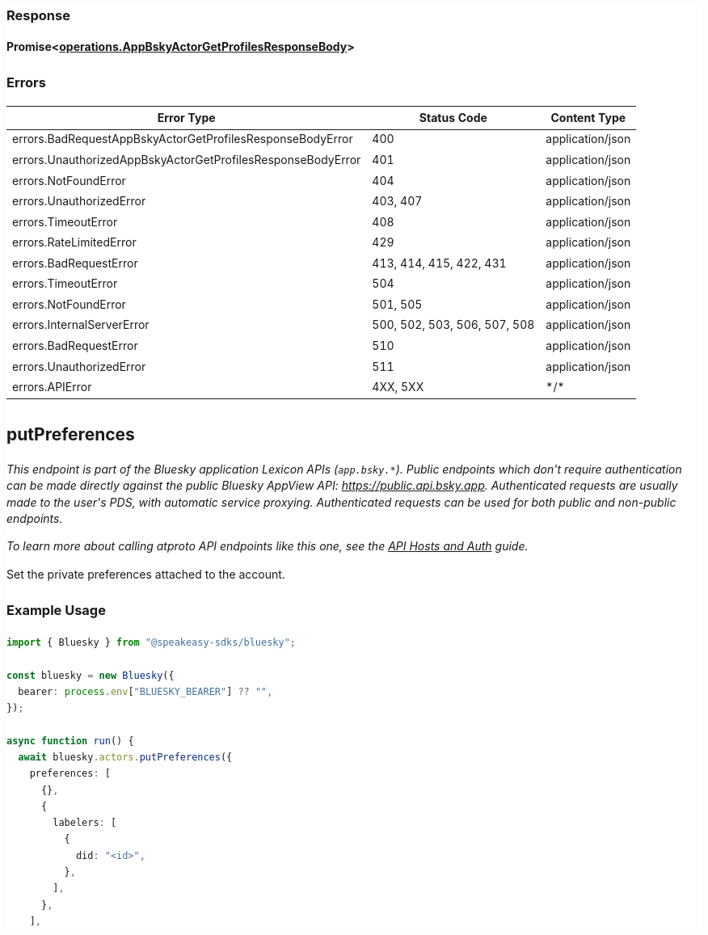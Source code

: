 ### Response

**Promise\<[operations.AppBskyActorGetProfilesResponseBody](../../models/operations/appbskyactorgetprofilesresponsebody.md)\>**

### Errors

| Error Type                                                  | Status Code                                                 | Content Type                                                |
| ----------------------------------------------------------- | ----------------------------------------------------------- | ----------------------------------------------------------- |
| errors.BadRequestAppBskyActorGetProfilesResponseBodyError   | 400                                                         | application/json                                            |
| errors.UnauthorizedAppBskyActorGetProfilesResponseBodyError | 401                                                         | application/json                                            |
| errors.NotFoundError                                        | 404                                                         | application/json                                            |
| errors.UnauthorizedError                                    | 403, 407                                                    | application/json                                            |
| errors.TimeoutError                                         | 408                                                         | application/json                                            |
| errors.RateLimitedError                                     | 429                                                         | application/json                                            |
| errors.BadRequestError                                      | 413, 414, 415, 422, 431                                     | application/json                                            |
| errors.TimeoutError                                         | 504                                                         | application/json                                            |
| errors.NotFoundError                                        | 501, 505                                                    | application/json                                            |
| errors.InternalServerError                                  | 500, 502, 503, 506, 507, 508                                | application/json                                            |
| errors.BadRequestError                                      | 510                                                         | application/json                                            |
| errors.UnauthorizedError                                    | 511                                                         | application/json                                            |
| errors.APIError                                             | 4XX, 5XX                                                    | \*/\*                                                       |

## putPreferences

*This endpoint is part of the Bluesky application Lexicon APIs (`app.bsky.*`). Public endpoints which don't require authentication can be made directly against the public Bluesky AppView API: https://public.api.bsky.app. Authenticated requests are usually made to the user's PDS, with automatic service proxying. Authenticated requests can be used for both public and non-public endpoints.*

*To learn more about calling atproto API endpoints like this one, see the [API Hosts and Auth](/docs/advanced-guides/api-directory) guide.*

Set the private preferences attached to the account.

### Example Usage

```typescript
import { Bluesky } from "@speakeasy-sdks/bluesky";

const bluesky = new Bluesky({
  bearer: process.env["BLUESKY_BEARER"] ?? "",
});

async function run() {
  await bluesky.actors.putPreferences({
    preferences: [
      {},
      {
        labelers: [
          {
            did: "<id>",
          },
        ],
      },
    ],
```

[hook-guide]: ../../../REACT_QUERY.md
[hook-guide]: ../../../REACT_QUERY.md
[hook-guide]: ../../../REACT_QUERY.md
[hook-guide]: ../../../REACT_QUERY.md
[hook-guide]: ../../../REACT_QUERY.md